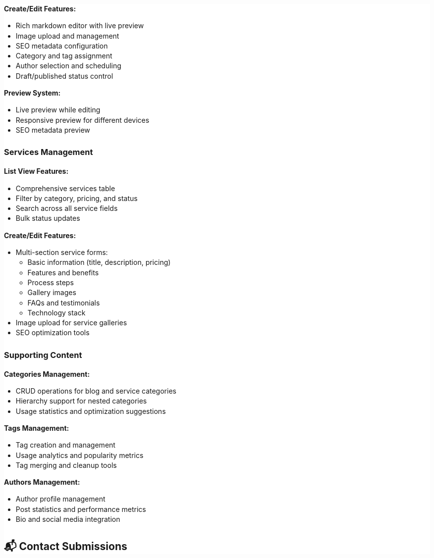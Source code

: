 **Create/Edit Features:**

- Rich markdown editor with live preview
- Image upload and management
- SEO metadata configuration
- Category and tag assignment
- Author selection and scheduling
- Draft/published status control

**Preview System:**

- Live preview while editing
- Responsive preview for different devices
- SEO metadata preview

### Services Management

**List View Features:**

- Comprehensive services table
- Filter by category, pricing, and status
- Search across all service fields
- Bulk status updates

**Create/Edit Features:**

- Multi-section service forms:
  - Basic information (title, description, pricing)
  - Features and benefits
  - Process steps
  - Gallery images
  - FAQs and testimonials
  - Technology stack
- Image upload for service galleries
- SEO optimization tools

### Supporting Content

**Categories Management:**

- CRUD operations for blog and service categories
- Hierarchy support for nested categories
- Usage statistics and optimization suggestions

**Tags Management:**

- Tag creation and management
- Usage analytics and popularity metrics
- Tag merging and cleanup tools

**Authors Management:**

- Author profile management
- Post statistics and performance metrics
- Bio and social media integration

## 📬 Contact Submissions
